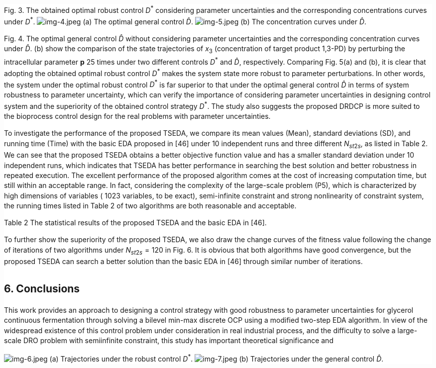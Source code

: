 Fig. 3. The obtained optimal robust control $D^{*}$ considering parameter uncertainties and the corresponding concentrations curves under $D^{*}$.
![img-4.jpeg](img-4.jpeg)
(a) The optimal general control $\hat{D}$.
![img-5.jpeg](img-5.jpeg)
(b) The concentration curves under $\hat{D}$.

Fig. 4. The optimal general control $\hat{D}$ without considering parameter uncertainties and the corresponding concentration curves under $\hat{D}$.
(b) show the comparison of the state trajectories of $x_{3}$ (concentration of target product 1,3-PD) by perturbing the intracellular parameter $\mathbf{p}$ 25 times under two different controls $D^{*}$ and $\hat{D}$, respectively. Comparing Fig. 5(a) and (b), it is clear that adopting the obtained optimal robust control $D^{*}$ makes the system state more robust to parameter perturbations. In other words, the system under the optimal robust control $D^{*}$ is far superior to that under the optimal general control $\hat{D}$ in terms of system robustness to parameter uncertainty, which can verify the importance of considering parameter uncertainties in designing control system and the superiority of the obtained control strategy $D^{*}$. The study also suggests the proposed DRDCP is more suited to the bioprocess control design for the real problems with parameter uncertainties.

To investigate the performance of the proposed TSEDA, we compare its mean values (Mean), standard deviations (SD), and running time (Time) with the basic EDA proposed in [46] under 10 independent runs and three different $N_{s t 2 s}$, as listed in Table 2. We can see that the proposed TSEDA obtains a better objective function value and has a smaller standard deviation under 10 independent runs, which indicates that TSEDA has better performance in searching the best solution and better robustness in repeated execution. The excellent performance of the proposed algorithm comes at the cost of increasing computation time, but still within an acceptable range. In fact, considering the complexity of the large-scale problem (P5), which is characterized by high dimensions of variables ( 1023 variables, to be exact), semi-infinite constraint and strong nonlinearity of constraint system, the running times listed in Table 2 of two algorithms are both reasonable and acceptable.

Table 2
The statistical results of the proposed TSEDA and the basic EDA in [46].

To further show the superiority of the proposed TSEDA, we also draw the change curves of the fitness value following the change of iterations of two algorithms under $N_{s t 2 s}=120$ in Fig. 6. It is obvious that both algorithms have good convergence, but the proposed TSEDA can search a better solution than the basic EDA in [46] through similar number of iterations.

## 6. Conclusions

This work provides an approach to designing a control strategy with good robustness to parameter uncertainties for glycerol continuous fermentation through solving a bilevel min-max discrete OCP using a modified two-step EDA algorithm. In view of the widespread existence of this control problem under consideration in real industrial process, and the difficulty to solve a large-scale DRO problem with semiinfinite constraint, this study has important theoretical significance and

![img-6.jpeg](img-6.jpeg)
(a) Trajectories under the robust control $D^{*}$.
![img-7.jpeg](img-7.jpeg)
(b) Trajectories under the general control $\hat{D}$.


[^0]:    * Corresponding author.